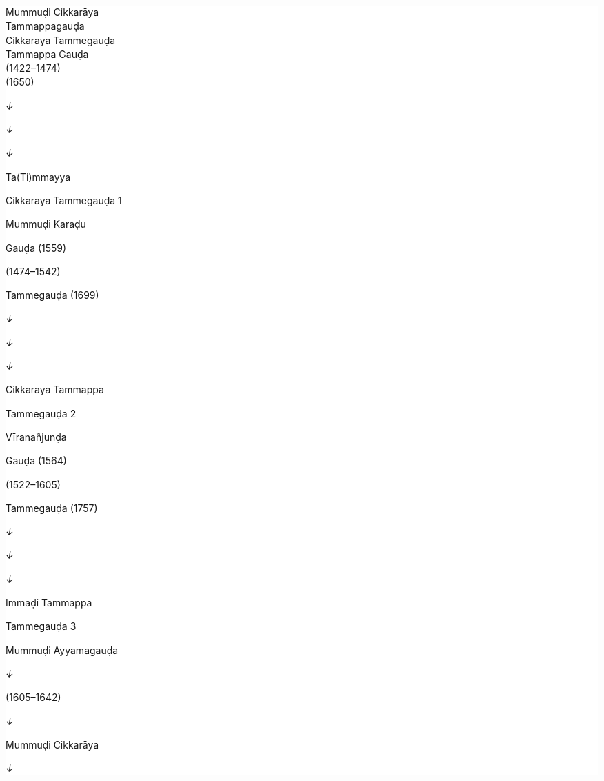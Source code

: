 Mummuḍi Cikkarāya  
Tammappagauḍa  
Cikkarāya Tammegauḍa  
Tammappa Gauḍa  
\(1422–1474\)  
\(1650\)

*↓*

*↓*

*↓*

Ta\(Ti\)mmayya

Cikkarāya Tammegauḍa 1

Mummuḍi Karaḍu

Gauḍa \(1559\)

\(1474–1542\)

Tammegauḍa \(1699\)

*↓*

*↓*

*↓*

Cikkarāya Tammappa

Tammegauḍa 2

Vīranañjunḍa

Gauḍa \(1564\)

\(1522–1605\)

Tammegauḍa \(1757\)

*↓*

*↓*

*↓*

Immaḍi Tammappa

Tammegauḍa 3

Mummuḍi Ayyamagauḍa

*↓*

\(1605–1642\)

*↓*

Mummuḍi Cikkarāya

*↓*
